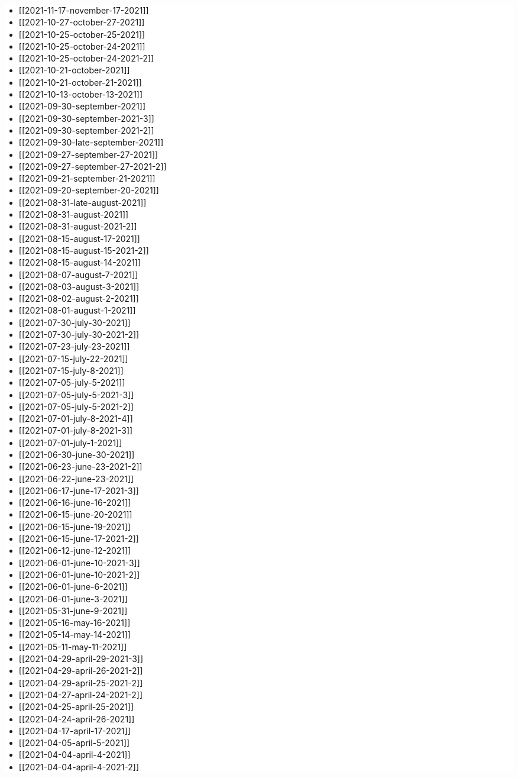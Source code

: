 - [[2021-11-17-november-17-2021]]
- [[2021-10-27-october-27-2021]]
- [[2021-10-25-october-25-2021]]
- [[2021-10-25-october-24-2021]]
- [[2021-10-25-october-24-2021-2]]
- [[2021-10-21-october-2021]]
- [[2021-10-21-october-21-2021]]
- [[2021-10-13-october-13-2021]]
- [[2021-09-30-september-2021]]
- [[2021-09-30-september-2021-3]]
- [[2021-09-30-september-2021-2]]
- [[2021-09-30-late-september-2021]]
- [[2021-09-27-september-27-2021]]
- [[2021-09-27-september-27-2021-2]]
- [[2021-09-21-september-21-2021]]
- [[2021-09-20-september-20-2021]]
- [[2021-08-31-late-august-2021]]
- [[2021-08-31-august-2021]]
- [[2021-08-31-august-2021-2]]
- [[2021-08-15-august-17-2021]]
- [[2021-08-15-august-15-2021-2]]
- [[2021-08-15-august-14-2021]]
- [[2021-08-07-august-7-2021]]
- [[2021-08-03-august-3-2021]]
- [[2021-08-02-august-2-2021]]
- [[2021-08-01-august-1-2021]]
- [[2021-07-30-july-30-2021]]
- [[2021-07-30-july-30-2021-2]]
- [[2021-07-23-july-23-2021]]
- [[2021-07-15-july-22-2021]]
- [[2021-07-15-july-8-2021]]
- [[2021-07-05-july-5-2021]]
- [[2021-07-05-july-5-2021-3]]
- [[2021-07-05-july-5-2021-2]]
- [[2021-07-01-july-8-2021-4]]
- [[2021-07-01-july-8-2021-3]]
- [[2021-07-01-july-1-2021]]
- [[2021-06-30-june-30-2021]]
- [[2021-06-23-june-23-2021-2]]
- [[2021-06-22-june-23-2021]]
- [[2021-06-17-june-17-2021-3]]
- [[2021-06-16-june-16-2021]]
- [[2021-06-15-june-20-2021]]
- [[2021-06-15-june-19-2021]]
- [[2021-06-15-june-17-2021-2]]
- [[2021-06-12-june-12-2021]]
- [[2021-06-01-june-10-2021-3]]
- [[2021-06-01-june-10-2021-2]]
- [[2021-06-01-june-6-2021]]
- [[2021-06-01-june-3-2021]]
- [[2021-05-31-june-9-2021]]
- [[2021-05-16-may-16-2021]]
- [[2021-05-14-may-14-2021]]
- [[2021-05-11-may-11-2021]]
- [[2021-04-29-april-29-2021-3]]
- [[2021-04-29-april-26-2021-2]]
- [[2021-04-29-april-25-2021-2]]
- [[2021-04-27-april-24-2021-2]]
- [[2021-04-25-april-25-2021]]
- [[2021-04-24-april-26-2021]]
- [[2021-04-17-april-17-2021]]
- [[2021-04-05-april-5-2021]]
- [[2021-04-04-april-4-2021]]
- [[2021-04-04-april-4-2021-2]]
